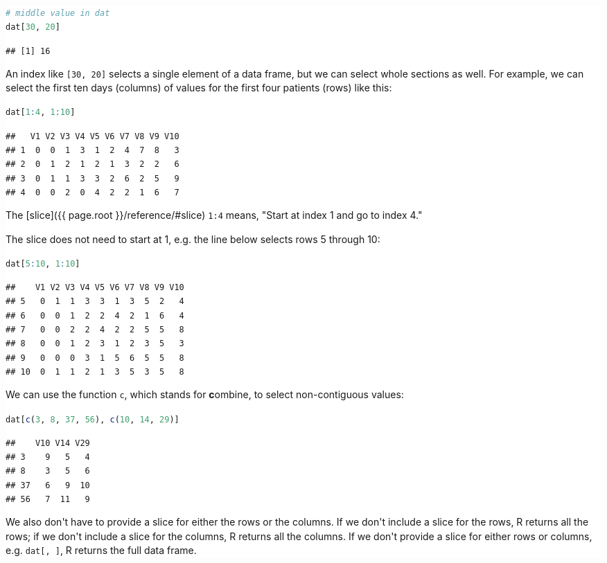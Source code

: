 ```r
# middle value in dat
dat[30, 20]
```

```
## [1] 16
```

An index like `[30, 20]` selects a single element of a data frame, but we can select whole sections as well.
For example, we can select the first ten days (columns) of values for the first four patients (rows) like this:


```r
dat[1:4, 1:10]
```

```
##   V1 V2 V3 V4 V5 V6 V7 V8 V9 V10
## 1  0  0  1  3  1  2  4  7  8   3
## 2  0  1  2  1  2  1  3  2  2   6
## 3  0  1  1  3  3  2  6  2  5   9
## 4  0  0  2  0  4  2  2  1  6   7
```

The [slice]({{ page.root }}/reference/#slice) `1:4` means, "Start at index 1 and go to index 4."

The slice does not need to start at 1, e.g. the line below selects rows 5 through 10:


```r
dat[5:10, 1:10]
```

```
##    V1 V2 V3 V4 V5 V6 V7 V8 V9 V10
## 5   0  1  1  3  3  1  3  5  2   4
## 6   0  0  1  2  2  4  2  1  6   4
## 7   0  0  2  2  4  2  2  5  5   8
## 8   0  0  1  2  3  1  2  3  5   3
## 9   0  0  0  3  1  5  6  5  5   8
## 10  0  1  1  2  1  3  5  3  5   8
```
We can use the function `c`, which stands for **c**ombine, to select non-contiguous values:


```r
dat[c(3, 8, 37, 56), c(10, 14, 29)]
```

```
##    V10 V14 V29
## 3    9   5   4
## 8    3   5   6
## 37   6   9  10
## 56   7  11   9
```

We also don't have to provide a slice for either the rows or the columns.
If we don't include a slice for the rows, R returns all the rows; if we don't include a slice for the columns, R returns all the columns.
If we don't provide a slice for either rows or columns, e.g. `dat[, ]`, R returns the full data frame.


[na]: http://cran.r-project.org/doc/manuals/r-release/R-intro.html#Missing-values
[restrictions]: http://cran.r-project.org/doc/manuals/R-intro.html#R-commands_003b-case-sensitivity-etc
[Noble2009]: http://www.ploscompbiol.org/article/info%3Adoi%2F10.1371%2Fjournal.pcbi.1000424
[argparse-r]: http://cran.r-project.org/web/packages/argparse/index.html
[argparse-py]: http://docs.python.org/dev/library/argparse.html
[vignette]: http://cran.r-project.org/web/packages/argparse/vignettes/argparse.pdf
[bash-jobs]: https://www.gnu.org/software/bash/manual/bash.html#Job-Control-Basics